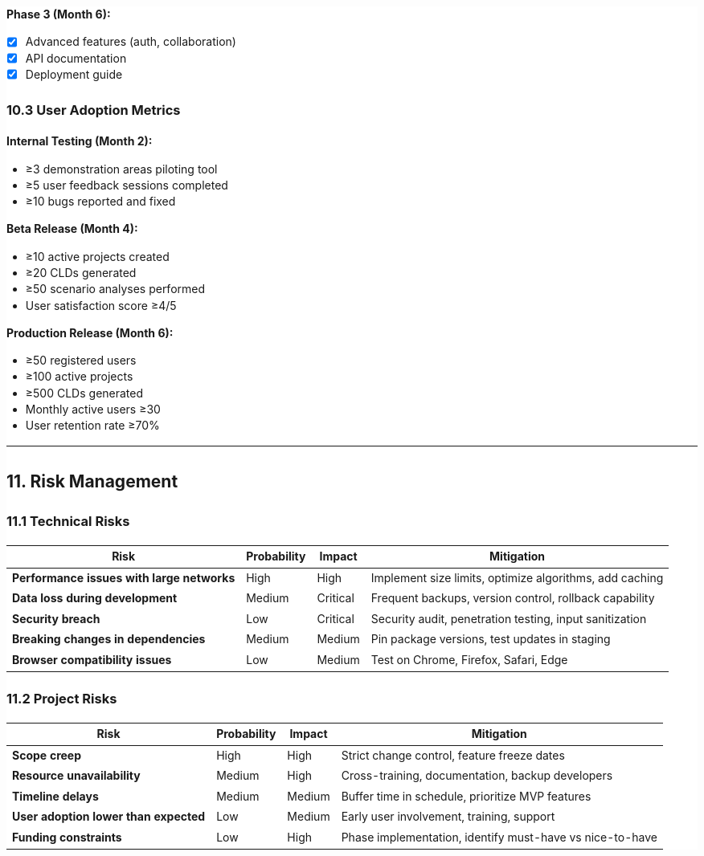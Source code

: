 **Phase 3 (Month 6):**
- [x] Advanced features (auth, collaboration)
- [x] API documentation
- [x] Deployment guide

### 10.3 User Adoption Metrics

**Internal Testing (Month 2):**
- ≥3 demonstration areas piloting tool
- ≥5 user feedback sessions completed
- ≥10 bugs reported and fixed

**Beta Release (Month 4):**
- ≥10 active projects created
- ≥20 CLDs generated
- ≥50 scenario analyses performed
- User satisfaction score ≥4/5

**Production Release (Month 6):**
- ≥50 registered users
- ≥100 active projects
- ≥500 CLDs generated
- Monthly active users ≥30
- User retention rate ≥70%

---

## 11. Risk Management

### 11.1 Technical Risks

| Risk | Probability | Impact | Mitigation |
|------|------------|--------|------------|
| **Performance issues with large networks** | High | High | Implement size limits, optimize algorithms, add caching |
| **Data loss during development** | Medium | Critical | Frequent backups, version control, rollback capability |
| **Security breach** | Low | Critical | Security audit, penetration testing, input sanitization |
| **Breaking changes in dependencies** | Medium | Medium | Pin package versions, test updates in staging |
| **Browser compatibility issues** | Low | Medium | Test on Chrome, Firefox, Safari, Edge |

### 11.2 Project Risks

| Risk | Probability | Impact | Mitigation |
|------|------------|--------|------------|
| **Scope creep** | High | High | Strict change control, feature freeze dates |
| **Resource unavailability** | Medium | High | Cross-training, documentation, backup developers |
| **Timeline delays** | Medium | Medium | Buffer time in schedule, prioritize MVP features |
| **User adoption lower than expected** | Low | Medium | Early user involvement, training, support |
| **Funding constraints** | Low | High | Phase implementation, identify must-have vs nice-to-have |
